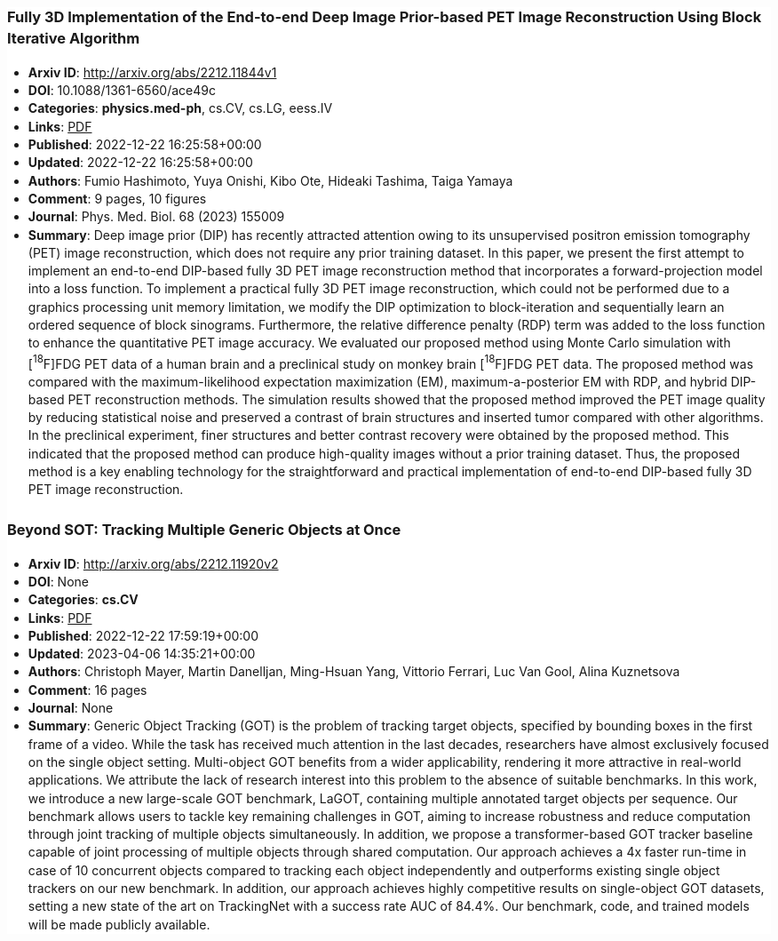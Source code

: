 

### Fully 3D Implementation of the End-to-end Deep Image Prior-based PET Image Reconstruction Using Block Iterative Algorithm
- **Arxiv ID**: http://arxiv.org/abs/2212.11844v1
- **DOI**: 10.1088/1361-6560/ace49c
- **Categories**: **physics.med-ph**, cs.CV, cs.LG, eess.IV
- **Links**: [PDF](http://arxiv.org/pdf/2212.11844v1)
- **Published**: 2022-12-22 16:25:58+00:00
- **Updated**: 2022-12-22 16:25:58+00:00
- **Authors**: Fumio Hashimoto, Yuya Onishi, Kibo Ote, Hideaki Tashima, Taiga Yamaya
- **Comment**: 9 pages, 10 figures
- **Journal**: Phys. Med. Biol. 68 (2023) 155009
- **Summary**: Deep image prior (DIP) has recently attracted attention owing to its unsupervised positron emission tomography (PET) image reconstruction, which does not require any prior training dataset. In this paper, we present the first attempt to implement an end-to-end DIP-based fully 3D PET image reconstruction method that incorporates a forward-projection model into a loss function. To implement a practical fully 3D PET image reconstruction, which could not be performed due to a graphics processing unit memory limitation, we modify the DIP optimization to block-iteration and sequentially learn an ordered sequence of block sinograms. Furthermore, the relative difference penalty (RDP) term was added to the loss function to enhance the quantitative PET image accuracy. We evaluated our proposed method using Monte Carlo simulation with [$^{18}$F]FDG PET data of a human brain and a preclinical study on monkey brain [$^{18}$F]FDG PET data. The proposed method was compared with the maximum-likelihood expectation maximization (EM), maximum-a-posterior EM with RDP, and hybrid DIP-based PET reconstruction methods. The simulation results showed that the proposed method improved the PET image quality by reducing statistical noise and preserved a contrast of brain structures and inserted tumor compared with other algorithms. In the preclinical experiment, finer structures and better contrast recovery were obtained by the proposed method. This indicated that the proposed method can produce high-quality images without a prior training dataset. Thus, the proposed method is a key enabling technology for the straightforward and practical implementation of end-to-end DIP-based fully 3D PET image reconstruction.



### Beyond SOT: Tracking Multiple Generic Objects at Once
- **Arxiv ID**: http://arxiv.org/abs/2212.11920v2
- **DOI**: None
- **Categories**: **cs.CV**
- **Links**: [PDF](http://arxiv.org/pdf/2212.11920v2)
- **Published**: 2022-12-22 17:59:19+00:00
- **Updated**: 2023-04-06 14:35:21+00:00
- **Authors**: Christoph Mayer, Martin Danelljan, Ming-Hsuan Yang, Vittorio Ferrari, Luc Van Gool, Alina Kuznetsova
- **Comment**: 16 pages
- **Journal**: None
- **Summary**: Generic Object Tracking (GOT) is the problem of tracking target objects, specified by bounding boxes in the first frame of a video. While the task has received much attention in the last decades, researchers have almost exclusively focused on the single object setting. Multi-object GOT benefits from a wider applicability, rendering it more attractive in real-world applications. We attribute the lack of research interest into this problem to the absence of suitable benchmarks. In this work, we introduce a new large-scale GOT benchmark, LaGOT, containing multiple annotated target objects per sequence. Our benchmark allows users to tackle key remaining challenges in GOT, aiming to increase robustness and reduce computation through joint tracking of multiple objects simultaneously. In addition, we propose a transformer-based GOT tracker baseline capable of joint processing of multiple objects through shared computation. Our approach achieves a 4x faster run-time in case of 10 concurrent objects compared to tracking each object independently and outperforms existing single object trackers on our new benchmark. In addition, our approach achieves highly competitive results on single-object GOT datasets, setting a new state of the art on TrackingNet with a success rate AUC of 84.4%. Our benchmark, code, and trained models will be made publicly available.
